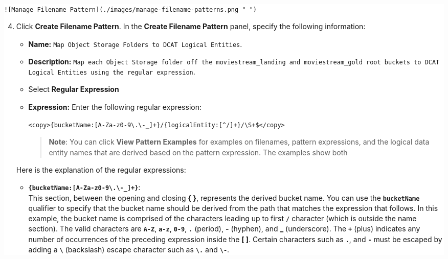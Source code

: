     ![Manage Filename Pattern](./images/manage-filename-patterns.png " ")

4. Click **Create Filename Pattern**. In the **Create Filename Pattern** panel, specify the following information:

     * **Name:** `Map Object Storage Folders to DCAT Logical Entities`.
     * **Description:** `Map each Object Storage folder off the moviestream_landing and moviestream_gold root buckets to DCAT Logical Entities using the regular expression`.
     * Select **Regular Expression**
     * **Expression:** Enter the following regular expression:

        ```
        <copy>{bucketName:[A-Za-z0-9\.\-_]+}/{logicalEntity:[^/]+}/\S+$</copy>
        ```
        > **Note**: You can click **View Pattern Examples** for examples on filenames, pattern expressions, and the logical data entity names that are derived based on the pattern expression. The examples show both

     Here is the explanation of the regular expressions:      

     * **``{bucketName:[A-Za-z0-9\.\-_]+}``**:      
     This section, between the opening and closing **{ }**, represents the derived bucket name. You can use the **`bucketName`** qualifier to specify that the bucket name should be derived from the path that matches the expression that follows. In this example, the bucket name is comprised of the characters leading up to first **`/`** character (which is outside the name section). The valid characters are **`A-Z`**, **`a-z`**, **`0-9`**, **`.`** (period), **-** (hyphen), and **_** (underscore). The **`+`** (plus) indicates any number of occurrences of the preceding expression inside the **[ ]**.
     Certain characters such as **`.`**, and **`-`** must be escaped by adding a **`\`** (backslash) escape character such as **`\.`** and **`\-`**.
